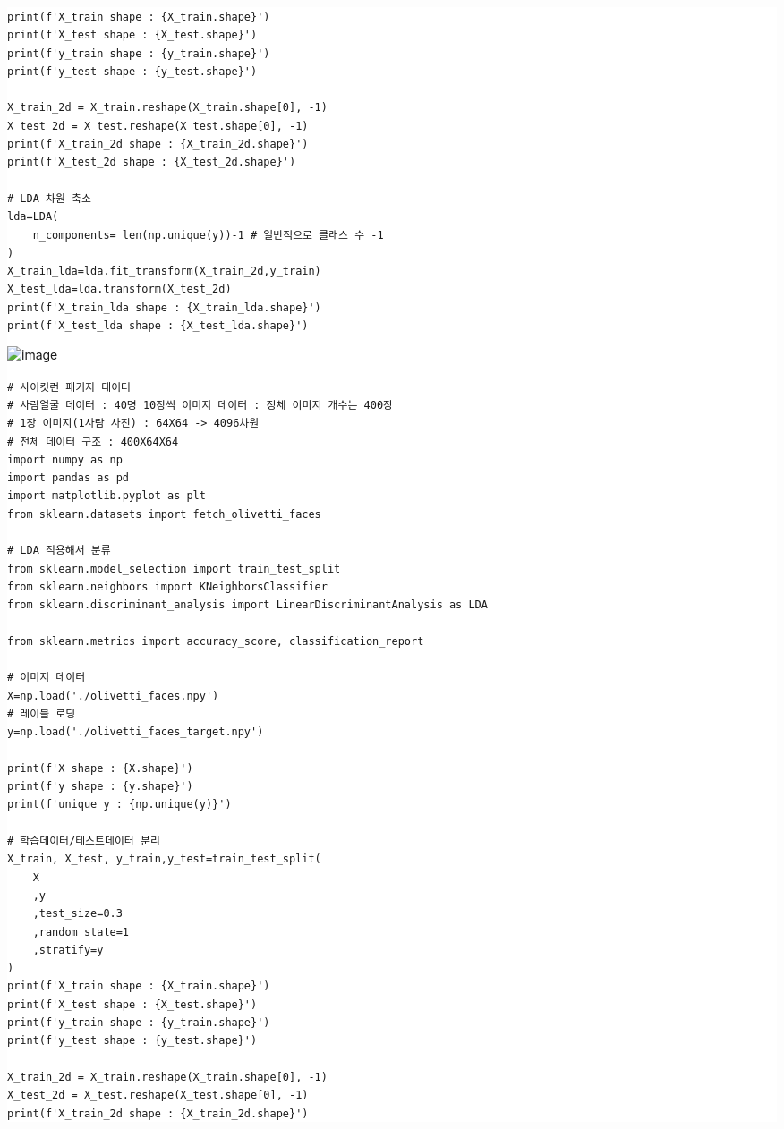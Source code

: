 ```
print(f'X_train shape : {X_train.shape}')
print(f'X_test shape : {X_test.shape}')
print(f'y_train shape : {y_train.shape}')
print(f'y_test shape : {y_test.shape}')

X_train_2d = X_train.reshape(X_train.shape[0], -1)
X_test_2d = X_test.reshape(X_test.shape[0], -1)
print(f'X_train_2d shape : {X_train_2d.shape}')
print(f'X_test_2d shape : {X_test_2d.shape}')

# LDA 차원 축소
lda=LDA(
    n_components= len(np.unique(y))-1 # 일반적으로 클래스 수 -1
)
X_train_lda=lda.fit_transform(X_train_2d,y_train)
X_test_lda=lda.transform(X_test_2d)
print(f'X_train_lda shape : {X_train_lda.shape}')
print(f'X_test_lda shape : {X_test_lda.shape}')
```
![image](https://github.com/user-attachments/assets/8b230896-0bb8-4ab1-998d-855c4da605cc)

```
# 사이킷런 패키지 데이터
# 사람얼굴 데이터 : 40명 10장씩 이미지 데이터 : 정체 이미지 개수는 400장
# 1장 이미지(1사람 사진) : 64X64 -> 4096차원
# 전체 데이터 구조 : 400X64X64
import numpy as np
import pandas as pd
import matplotlib.pyplot as plt
from sklearn.datasets import fetch_olivetti_faces 

# LDA 적용해서 분류
from sklearn.model_selection import train_test_split
from sklearn.neighbors import KNeighborsClassifier
from sklearn.discriminant_analysis import LinearDiscriminantAnalysis as LDA

from sklearn.metrics import accuracy_score, classification_report

# 이미지 데이터
X=np.load('./olivetti_faces.npy')
# 레이블 로딩
y=np.load('./olivetti_faces_target.npy')

print(f'X shape : {X.shape}')
print(f'y shape : {y.shape}')
print(f'unique y : {np.unique(y)}')

# 학습데이터/테스트데이터 분리
X_train, X_test, y_train,y_test=train_test_split(
    X
    ,y
    ,test_size=0.3
    ,random_state=1
    ,stratify=y
)
print(f'X_train shape : {X_train.shape}')
print(f'X_test shape : {X_test.shape}')
print(f'y_train shape : {y_train.shape}')
print(f'y_test shape : {y_test.shape}')

X_train_2d = X_train.reshape(X_train.shape[0], -1)
X_test_2d = X_test.reshape(X_test.shape[0], -1)
print(f'X_train_2d shape : {X_train_2d.shape}')
```